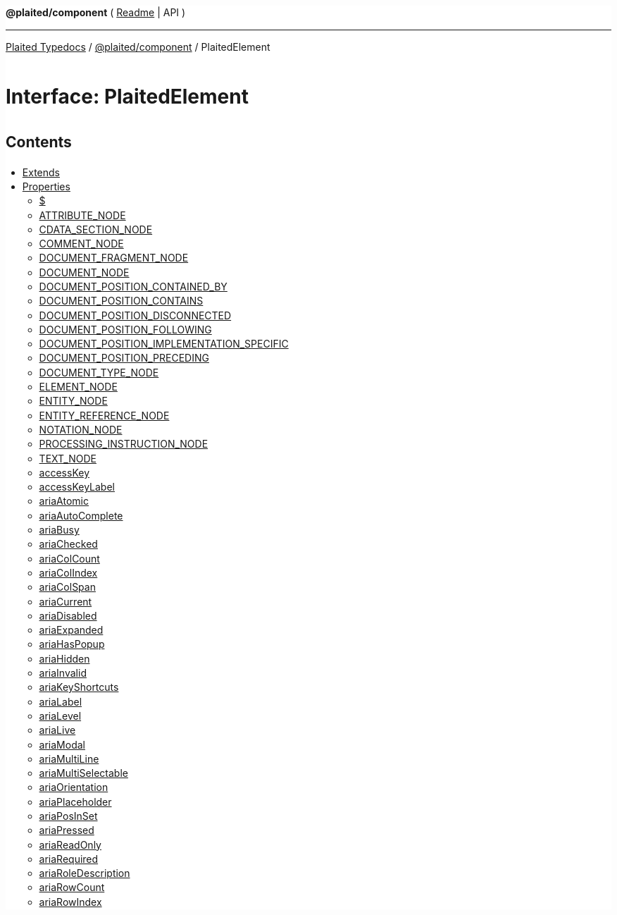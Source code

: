 **@plaited/component** ( [Readme](../README.md) \| API )

***

[Plaited Typedocs](../../../modules.md) / [@plaited/component](../modules.md) / PlaitedElement

# Interface: PlaitedElement

## Contents

- [Extends](PlaitedElement.md#extends)
- [Properties](PlaitedElement.md#properties)
  - [$](PlaitedElement.md#)
  - [ATTRIBUTE\_NODE](PlaitedElement.md#attribute-node)
  - [CDATA\_SECTION\_NODE](PlaitedElement.md#cdata-section-node)
  - [COMMENT\_NODE](PlaitedElement.md#comment-node)
  - [DOCUMENT\_FRAGMENT\_NODE](PlaitedElement.md#document-fragment-node)
  - [DOCUMENT\_NODE](PlaitedElement.md#document-node)
  - [DOCUMENT\_POSITION\_CONTAINED\_BY](PlaitedElement.md#document-position-contained-by)
  - [DOCUMENT\_POSITION\_CONTAINS](PlaitedElement.md#document-position-contains)
  - [DOCUMENT\_POSITION\_DISCONNECTED](PlaitedElement.md#document-position-disconnected)
  - [DOCUMENT\_POSITION\_FOLLOWING](PlaitedElement.md#document-position-following)
  - [DOCUMENT\_POSITION\_IMPLEMENTATION\_SPECIFIC](PlaitedElement.md#document-position-implementation-specific)
  - [DOCUMENT\_POSITION\_PRECEDING](PlaitedElement.md#document-position-preceding)
  - [DOCUMENT\_TYPE\_NODE](PlaitedElement.md#document-type-node)
  - [ELEMENT\_NODE](PlaitedElement.md#element-node)
  - [ENTITY\_NODE](PlaitedElement.md#entity-node)
  - [ENTITY\_REFERENCE\_NODE](PlaitedElement.md#entity-reference-node)
  - [NOTATION\_NODE](PlaitedElement.md#notation-node)
  - [PROCESSING\_INSTRUCTION\_NODE](PlaitedElement.md#processing-instruction-node)
  - [TEXT\_NODE](PlaitedElement.md#text-node)
  - [accessKey](PlaitedElement.md#accesskey)
  - [accessKeyLabel](PlaitedElement.md#accesskeylabel)
  - [ariaAtomic](PlaitedElement.md#ariaatomic)
  - [ariaAutoComplete](PlaitedElement.md#ariaautocomplete)
  - [ariaBusy](PlaitedElement.md#ariabusy)
  - [ariaChecked](PlaitedElement.md#ariachecked)
  - [ariaColCount](PlaitedElement.md#ariacolcount)
  - [ariaColIndex](PlaitedElement.md#ariacolindex)
  - [ariaColSpan](PlaitedElement.md#ariacolspan)
  - [ariaCurrent](PlaitedElement.md#ariacurrent)
  - [ariaDisabled](PlaitedElement.md#ariadisabled)
  - [ariaExpanded](PlaitedElement.md#ariaexpanded)
  - [ariaHasPopup](PlaitedElement.md#ariahaspopup)
  - [ariaHidden](PlaitedElement.md#ariahidden)
  - [ariaInvalid](PlaitedElement.md#ariainvalid)
  - [ariaKeyShortcuts](PlaitedElement.md#ariakeyshortcuts)
  - [ariaLabel](PlaitedElement.md#arialabel)
  - [ariaLevel](PlaitedElement.md#arialevel)
  - [ariaLive](PlaitedElement.md#arialive)
  - [ariaModal](PlaitedElement.md#ariamodal)
  - [ariaMultiLine](PlaitedElement.md#ariamultiline)
  - [ariaMultiSelectable](PlaitedElement.md#ariamultiselectable)
  - [ariaOrientation](PlaitedElement.md#ariaorientation)
  - [ariaPlaceholder](PlaitedElement.md#ariaplaceholder)
  - [ariaPosInSet](PlaitedElement.md#ariaposinset)
  - [ariaPressed](PlaitedElement.md#ariapressed)
  - [ariaReadOnly](PlaitedElement.md#ariareadonly)
  - [ariaRequired](PlaitedElement.md#ariarequired)
  - [ariaRoleDescription](PlaitedElement.md#ariaroledescription)
  - [ariaRowCount](PlaitedElement.md#ariarowcount)
  - [ariaRowIndex](PlaitedElement.md#ariarowindex)
